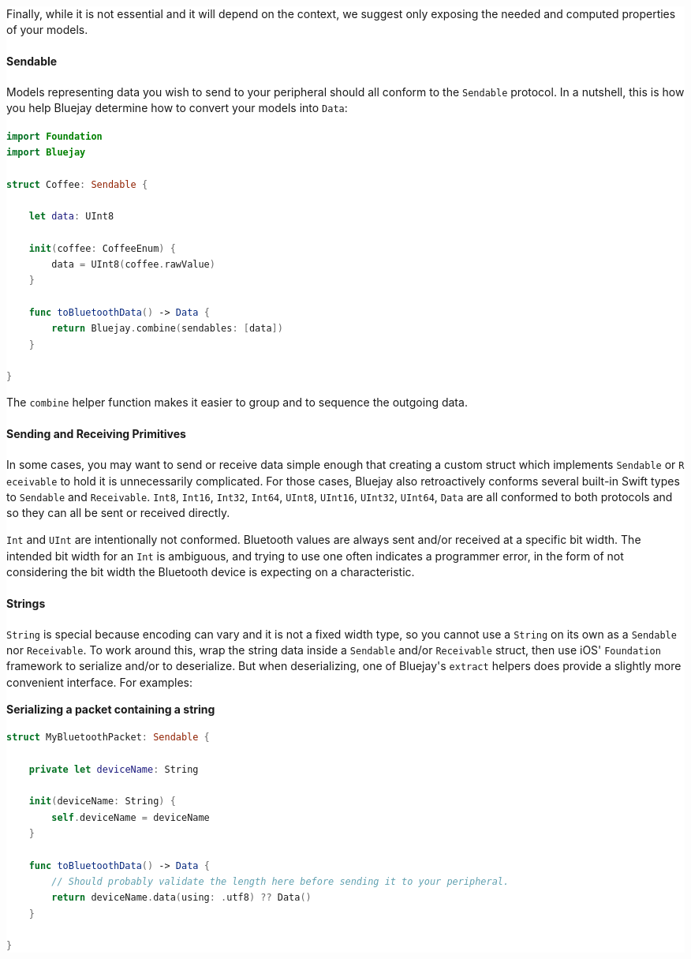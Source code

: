Finally, while it is not essential and it will depend on the context, we suggest only exposing the needed and computed properties of your models.

#### Sendable

Models representing data you wish to send to your peripheral should all conform to the `Sendable` protocol. In a nutshell, this is how you help Bluejay determine how to convert your models into `Data`:

```swift
import Foundation
import Bluejay

struct Coffee: Sendable {

    let data: UInt8

    init(coffee: CoffeeEnum) {
        data = UInt8(coffee.rawValue)
    }

    func toBluetoothData() -> Data {
        return Bluejay.combine(sendables: [data])
    }

}
```

The `combine` helper function makes it easier to group and to sequence the outgoing data.

#### Sending and Receiving Primitives

In some cases, you may want to send or receive data simple enough that creating a custom struct which implements `Sendable` or `Receivable` to hold it is unnecessarily complicated. For those cases, Bluejay also retroactively conforms several built-in Swift types to `Sendable` and `Receivable`. `Int8`, `Int16`, `Int32`, `Int64`, `UInt8`, `UInt16`, `UInt32`, `UInt64`, `Data` are all conformed to both protocols and so they can all be sent or received directly.

`Int` and `UInt` are intentionally not conformed. Bluetooth values are always sent and/or received at a specific bit width. The intended bit width for an `Int` is ambiguous, and trying to use one often indicates a programmer error, in the form of not considering the bit width the Bluetooth device is expecting on a characteristic.

#### Strings

`String` is special because encoding can vary and it is not a fixed width type, so you cannot use a `String` on its own as a `Sendable` nor `Receivable`. To work around this, wrap the string data inside a `Sendable` and/or `Receivable` struct, then use iOS' `Foundation` framework to serialize and/or to deserialize. But when deserializing, one of Bluejay's `extract` helpers does provide a slightly more convenient interface. For examples:

**Serializing a packet containing a string**

```swift
struct MyBluetoothPacket: Sendable {

    private let deviceName: String

    init(deviceName: String) {
        self.deviceName = deviceName
    }

    func toBluetoothData() -> Data {
        // Should probably validate the length here before sending it to your peripheral.
        return deviceName.data(using: .utf8) ?? Data()
    }

}
```